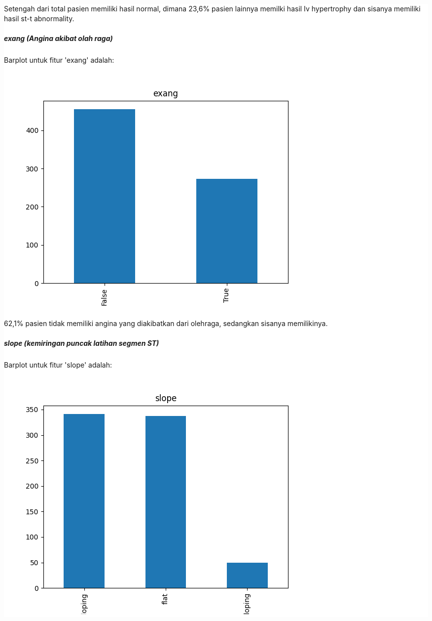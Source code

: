 Setengah dari total pasien memiliki hasil normal, dimana 23,6% pasien lainnya memilki hasil Iv hypertrophy dan sisanya memiliki hasil st-t abnormality.

##### exang (Angina akibat olah raga)
Barplot untuk fitur 'exang' adalah:

![Barplot_exang](https://github.com/Rizki-Kidut/Predictive-Analytics---UCI-Heart-Disease-Data/blob/e50cd5d6044dbeb19a1796d85cded6fd9105283e/Image/bar_plot_exang.png 'Bar Plot - exang')

62,1% pasien tidak memiliki angina yang diakibatkan dari olehraga, sedangkan sisanya memilikinya.

##### slope (kemiringan puncak latihan segmen ST)
Barplot untuk fitur 'slope' adalah:

![Barplot_slope](https://github.com/Rizki-Kidut/Predictive-Analytics---UCI-Heart-Disease-Data/blob/e50cd5d6044dbeb19a1796d85cded6fd9105283e/Image/bar_plot_slope.png 'Bar Plot - slope')
